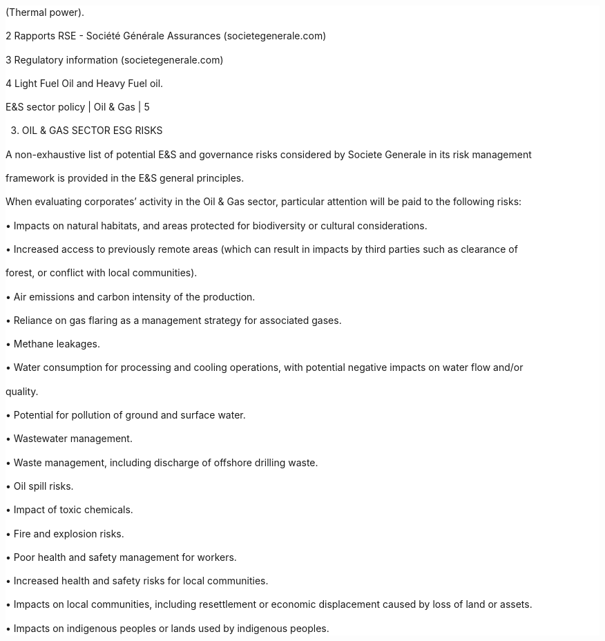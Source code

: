(Thermal power).



2 Rapports RSE - Société Générale Assurances (societegenerale.com)

3 Regulatory information (societegenerale.com)

4 Light Fuel Oil and Heavy Fuel oil.

E\&S sector policy | Oil \& Gas | 5



3. OIL \& GAS SECTOR ESG RISKS



A non-exhaustive list of potential E\&S and governance risks considered by Societe Generale in its risk management

framework is provided in the E\&S general principles.



When evaluating corporates’ activity in the Oil \& Gas sector, particular attention will be paid to the following risks:

• Impacts on natural habitats, and areas protected for biodiversity or cultural considerations.

• Increased access to previously remote areas (which can result in impacts by third parties such as clearance of

forest, or conflict with local communities).

• Air emissions and carbon intensity of the production.

• Reliance on gas flaring as a management strategy for associated gases.

• Methane leakages.

• Water consumption for processing and cooling operations, with potential negative impacts on water flow and/or

quality.

• Potential for pollution of ground and surface water.

• Wastewater management.

• Waste management, including discharge of offshore drilling waste.

• Oil spill risks.

• Impact of toxic chemicals.

• Fire and explosion risks.

• Poor health and safety management for workers.

• Increased health and safety risks for local communities.

• Impacts on local communities, including resettlement or economic displacement caused by loss of land or assets.

• Impacts on indigenous peoples or lands used by indigenous peoples.
